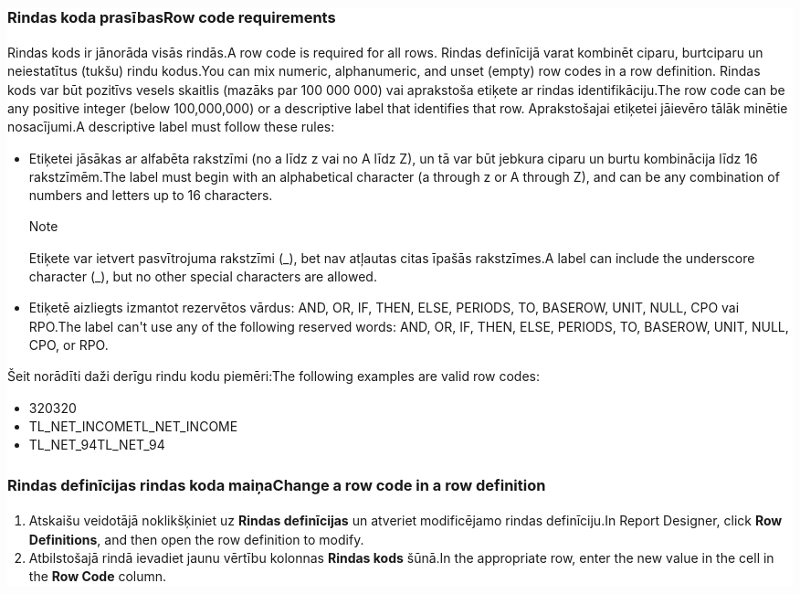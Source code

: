 ### <a name="row-code-requirements"></a><span data-ttu-id="daeb2-108">Rindas koda prasības</span><span class="sxs-lookup"><span data-stu-id="daeb2-108">Row code requirements</span></span>

<span data-ttu-id="daeb2-109">Rindas kods ir jānorāda visās rindās.</span><span class="sxs-lookup"><span data-stu-id="daeb2-109">A row code is required for all rows.</span></span> <span data-ttu-id="daeb2-110">Rindas definīcijā varat kombinēt ciparu, burtciparu un neiestatītus (tukšu) rindu kodus.</span><span class="sxs-lookup"><span data-stu-id="daeb2-110">You can mix numeric, alphanumeric, and unset (empty) row codes in a row definition.</span></span> <span data-ttu-id="daeb2-111">Rindas kods var būt pozitīvs vesels skaitlis (mazāks par 100 000 000) vai aprakstoša etiķete ar rindas identifikāciju.</span><span class="sxs-lookup"><span data-stu-id="daeb2-111">The row code can be any positive integer (below 100,000,000) or a descriptive label that identifies that row.</span></span> <span data-ttu-id="daeb2-112">Aprakstošajai etiķetei jāievēro tālāk minētie nosacījumi.</span><span class="sxs-lookup"><span data-stu-id="daeb2-112">A descriptive label must follow these rules:</span></span>

- <span data-ttu-id="daeb2-113">Etiķetei jāsākas ar alfabēta rakstzīmi (no a līdz z vai no A līdz Z), un tā var būt jebkura ciparu un burtu kombinācija līdz 16 rakstzīmēm.</span><span class="sxs-lookup"><span data-stu-id="daeb2-113">The label must begin with an alphabetical character (a through z or A through Z), and can be any combination of numbers and letters up to 16 characters.</span></span>

    > [!NOTE]
    > <span data-ttu-id="daeb2-114">Etiķete var ietvert pasvītrojuma rakstzīmi (\_), bet nav atļautas citas īpašās rakstzīmes.</span><span class="sxs-lookup"><span data-stu-id="daeb2-114">A label can include the underscore character (\_), but no other special characters are allowed.</span></span>

- <span data-ttu-id="daeb2-115">Etiķetē aizliegts izmantot rezervētos vārdus: AND, OR, IF, THEN, ELSE, PERIODS, TO, BASEROW, UNIT, NULL, CPO vai RPO.</span><span class="sxs-lookup"><span data-stu-id="daeb2-115">The label can't use any of the following reserved words: AND, OR, IF, THEN, ELSE, PERIODS, TO, BASEROW, UNIT, NULL, CPO, or RPO.</span></span>

<span data-ttu-id="daeb2-116">Šeit norādīti daži derīgu rindu kodu piemēri:</span><span class="sxs-lookup"><span data-stu-id="daeb2-116">The following examples are valid row codes:</span></span>

- <span data-ttu-id="daeb2-117">320</span><span class="sxs-lookup"><span data-stu-id="daeb2-117">320</span></span>
- <span data-ttu-id="daeb2-118">TL\_NET\_INCOME</span><span class="sxs-lookup"><span data-stu-id="daeb2-118">TL\_NET\_INCOME</span></span>
- <span data-ttu-id="daeb2-119">TL\_NET\_94</span><span class="sxs-lookup"><span data-stu-id="daeb2-119">TL\_NET\_94</span></span>

### <a name="change-a-row-code-in-a-row-definition"></a><span data-ttu-id="daeb2-120">Rindas definīcijas rindas koda maiņa</span><span class="sxs-lookup"><span data-stu-id="daeb2-120">Change a row code in a row definition</span></span>

1. <span data-ttu-id="daeb2-121">Atskaišu veidotājā noklikšķiniet uz **Rindas definīcijas** un atveriet modificējamo rindas definīciju.</span><span class="sxs-lookup"><span data-stu-id="daeb2-121">In Report Designer, click **Row Definitions**, and then open the row definition to modify.</span></span>
2. <span data-ttu-id="daeb2-122">Atbilstošajā rindā ievadiet jaunu vērtību kolonnas **Rindas kods** šūnā.</span><span class="sxs-lookup"><span data-stu-id="daeb2-122">In the appropriate row, enter the new value in the cell in the **Row Code** column.</span></span>
